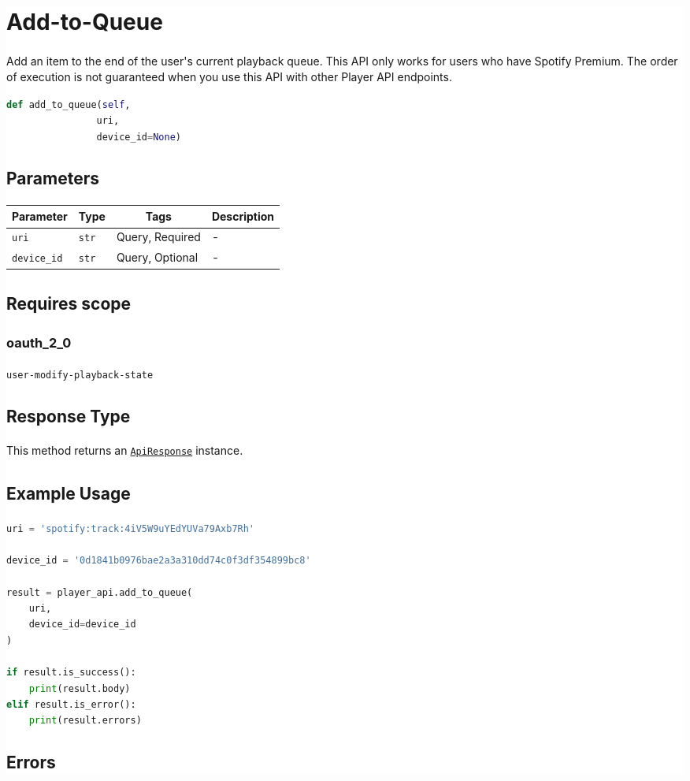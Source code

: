 
# Add-to-Queue

Add an item to the end of the user's current playback queue. This API only works for users who have Spotify Premium. The order of execution is not guaranteed when you use this API with other Player API endpoints.

```python
def add_to_queue(self,
                uri,
                device_id=None)
```

## Parameters

| Parameter | Type | Tags | Description |
|  --- | --- | --- | --- |
| `uri` | `str` | Query, Required | - |
| `device_id` | `str` | Query, Optional | - |

## Requires scope

### oauth_2_0

`user-modify-playback-state`

## Response Type

This method returns an [`ApiResponse`](../../doc/api-response.md) instance.

## Example Usage

```python
uri = 'spotify:track:4iV5W9uYEdYUVa79Axb7Rh'

device_id = '0d1841b0976bae2a3a310dd74c0f3df354899bc8'

result = player_api.add_to_queue(
    uri,
    device_id=device_id
)

if result.is_success():
    print(result.body)
elif result.is_error():
    print(result.errors)
```

## Errors
